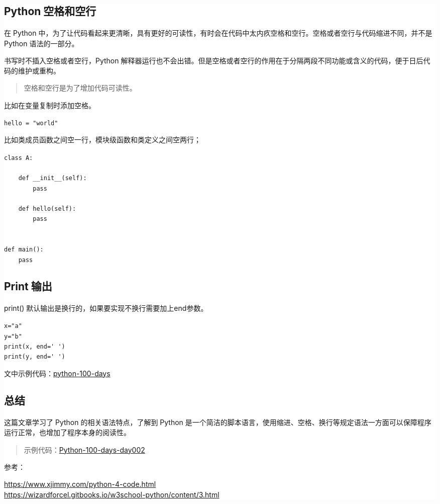 ## Python 空格和空行

在 Python 中，为了让代码看起来更清晰，具有更好的可读性，有时会在代码中太内疚空格和空行。空格或者空行与代码缩进不同，并不是 Python 语法的一部分。

书写时不插入空格或者空行，Python 解释器运行也不会出错。但是空格或者空行的作用在于分隔两段不同功能或含义的代码，便于日后代码的维护或重构。

> 空格和空行是为了增加代码可读性。

比如在变量复制时添加空格。

```
hello = "world"
```

比如类成员函数之间空一行，模块级函数和类定义之间空两行；

```
class A:
 
    def __init__(self):
        pass
         
    def hello(self):
        pass
         
         
def main():
    pass
```

## Print 输出

print() 默认输出是换行的，如果要实现不换行需要加上end参数。

```
x="a"
y="b"
print(x, end=' ')
print(y, end=' ')
```

文中示例代码：[python-100-days](https://github.com/JustDoPython/python-100-day)

## 总结

这篇文章学习了 Python 的相关语法特点，了解到 Python 是一个简洁的脚本语言，使用缩进、空格、换行等规定语法一方面可以保障程序运行正常，也增加了程序本身的阅读性。

> 示例代码：[Python-100-days-day002](https://github.com/JustDoPython/python-100-day/tree/master/day-002)


参考：

https://www.xjimmy.com/python-4-code.html  
https://wizardforcel.gitbooks.io/w3school-python/content/3.html


